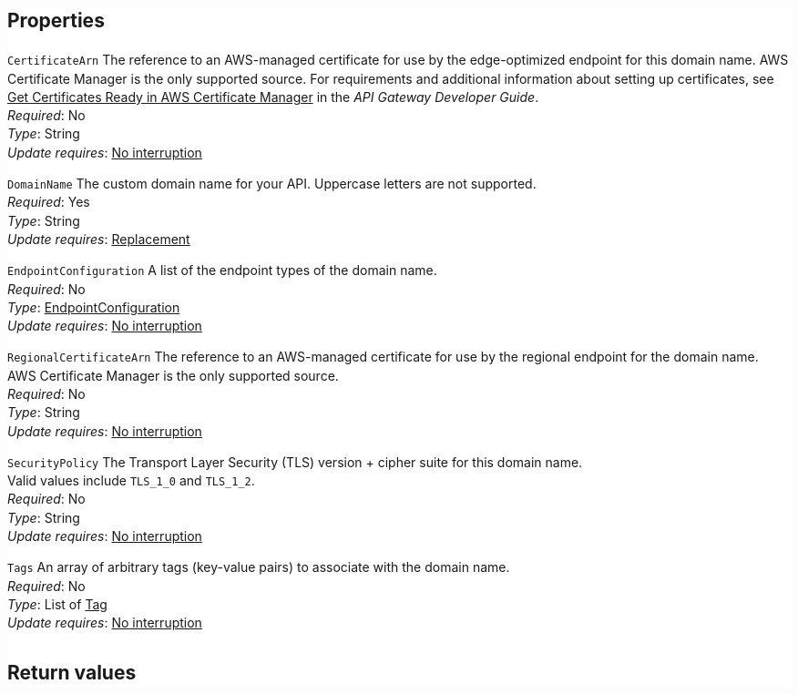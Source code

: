 ## Properties<a name="aws-resource-apigateway-domainname-properties"></a>

`CertificateArn`  <a name="cfn-apigateway-domainname-certificatearn"></a>
The reference to an AWS\-managed certificate for use by the edge\-optimized endpoint for this domain name\. AWS Certificate Manager is the only supported source\. For requirements and additional information about setting up certificates, see [Get Certificates Ready in AWS Certificate Manager](https://docs.aws.amazon.com/apigateway/latest/developerguide/how-to-custom-domains.html#how-to-custom-domains-prerequisites) in the *API Gateway Developer Guide*\.  
*Required*: No  
*Type*: String  
*Update requires*: [No interruption](https://docs.aws.amazon.com/AWSCloudFormation/latest/UserGuide/using-cfn-updating-stacks-update-behaviors.html#update-no-interrupt)

`DomainName`  <a name="cfn-apigateway-domainname-domainname"></a>
The custom domain name for your API\. Uppercase letters are not supported\.  
*Required*: Yes  
*Type*: String  
*Update requires*: [Replacement](https://docs.aws.amazon.com/AWSCloudFormation/latest/UserGuide/using-cfn-updating-stacks-update-behaviors.html#update-replacement)

`EndpointConfiguration`  <a name="cfn-apigateway-domainname-endpointconfiguration"></a>
A list of the endpoint types of the domain name\.  
*Required*: No  
*Type*: [EndpointConfiguration](aws-properties-apigateway-domainname-endpointconfiguration.md)  
*Update requires*: [No interruption](https://docs.aws.amazon.com/AWSCloudFormation/latest/UserGuide/using-cfn-updating-stacks-update-behaviors.html#update-no-interrupt)

`RegionalCertificateArn`  <a name="cfn-apigateway-domainname-regionalcertificatearn"></a>
The reference to an AWS\-managed certificate for use by the regional endpoint for the domain name\. AWS Certificate Manager is the only supported source\.  
*Required*: No  
*Type*: String  
*Update requires*: [No interruption](https://docs.aws.amazon.com/AWSCloudFormation/latest/UserGuide/using-cfn-updating-stacks-update-behaviors.html#update-no-interrupt)

`SecurityPolicy`  <a name="cfn-apigateway-domainname-securitypolicy"></a>
The Transport Layer Security \(TLS\) version \+ cipher suite for this domain name\.  
Valid values include `TLS_1_0` and `TLS_1_2`\.  
*Required*: No  
*Type*: String  
*Update requires*: [No interruption](https://docs.aws.amazon.com/AWSCloudFormation/latest/UserGuide/using-cfn-updating-stacks-update-behaviors.html#update-no-interrupt)

`Tags`  <a name="cfn-apigateway-domainname-tags"></a>
An array of arbitrary tags \(key\-value pairs\) to associate with the domain name\.  
*Required*: No  
*Type*: List of [Tag](https://docs.aws.amazon.com/AWSCloudFormation/latest/UserGuide/aws-properties-resource-tags.html)  
*Update requires*: [No interruption](https://docs.aws.amazon.com/AWSCloudFormation/latest/UserGuide/using-cfn-updating-stacks-update-behaviors.html#update-no-interrupt)

## Return values<a name="aws-resource-apigateway-domainname-return-values"></a>
